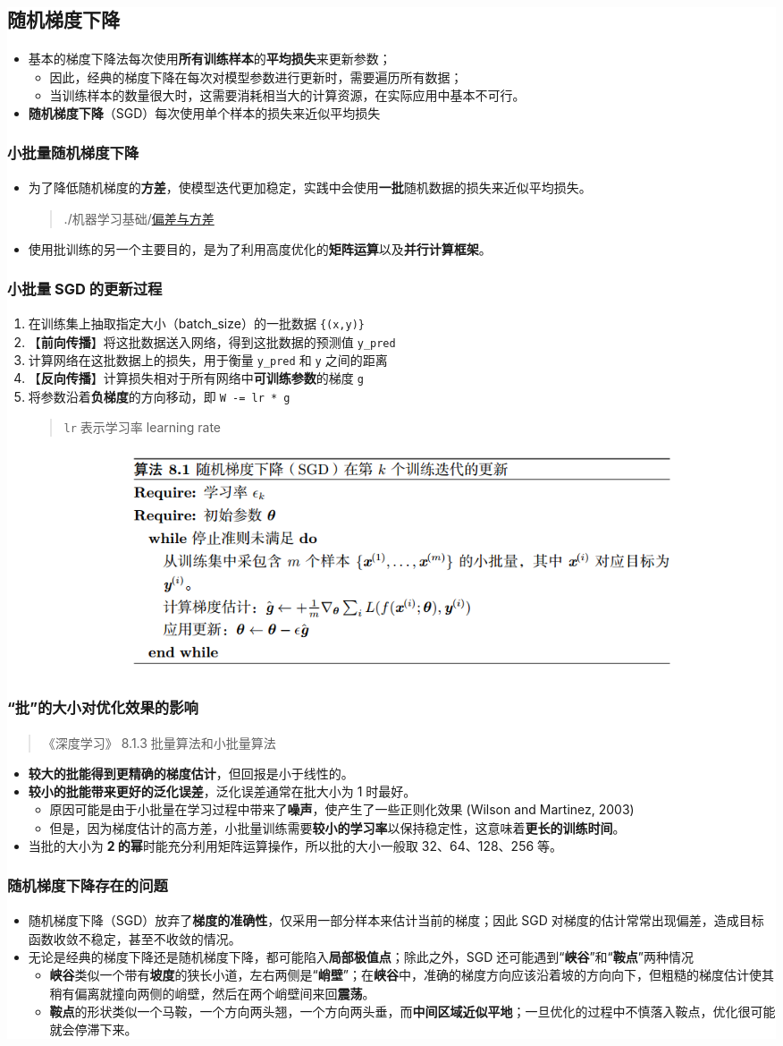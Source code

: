 ## 随机梯度下降
- 基本的梯度下降法每次使用**所有训练样本**的**平均损失**来更新参数；
  - 因此，经典的梯度下降在每次对模型参数进行更新时，需要遍历所有数据；
  - 当训练样本的数量很大时，这需要消耗相当大的计算资源，在实际应用中基本不可行。
- **随机梯度下降**（SGD）每次使用单个样本的损失来近似平均损失

### 小批量随机梯度下降
- 为了降低随机梯度的**方差**，使模型迭代更加稳定，实践中会使用**一批**随机数据的损失来近似平均损失。
  > ./机器学习基础/[偏差与方差](./ML-机器学习基础.md#偏差与方差)
- 使用批训练的另一个主要目的，是为了利用高度优化的**矩阵运算**以及**并行计算框架**。

### 小批量 SGD 的更新过程
1. 在训练集上抽取指定大小（batch_size）的一批数据 `{(x,y)}`
1. 【**前向传播**】将这批数据送入网络，得到这批数据的预测值 `y_pred` 
1. 计算网络在这批数据上的损失，用于衡量 `y_pred` 和 `y` 之间的距离
1. 【**反向传播**】计算损失相对于所有网络中**可训练参数**的梯度 `g`
1. 将参数沿着**负梯度**的方向移动，即 `W -= lr * g`
   > `lr` 表示学习率 learning rate
   <div align="center"><img src="../_assets/TIM截图20180611195027.png" height="250" /></div>

### “批”的大小对优化效果的影响
> 《深度学习》 8.1.3 批量算法和小批量算法
- **较大的批能得到更精确的梯度估计**，但回报是小于线性的。
- **较小的批能带来更好的泛化误差**，泛化误差通常在批大小为 1 时最好。
  - 原因可能是由于小批量在学习过程中带来了**噪声**，使产生了一些正则化效果 (Wilson and Martinez, 2003)
  - 但是，因为梯度估计的高方差，小批量训练需要**较小的学习率**以保持稳定性，这意味着**更长的训练时间**。
- 当批的大小为 **2 的幂**时能充分利用矩阵运算操作，所以批的大小一般取 32、64、128、256 等。


### 随机梯度下降存在的问题
- 随机梯度下降（SGD）放弃了**梯度的准确性**，仅采用一部分样本来估计当前的梯度；因此 SGD 对梯度的估计常常出现偏差，造成目标函数收敛不稳定，甚至不收敛的情况。
- 无论是经典的梯度下降还是随机梯度下降，都可能陷入**局部极值点**；除此之外，SGD 还可能遇到“**峡谷**”和“**鞍点**”两种情况
  - **峡谷**类似一个带有**坡度**的狭长小道，左右两侧是“**峭壁**”；在**峡谷**中，准确的梯度方向应该沿着坡的方向向下，但粗糙的梯度估计使其稍有偏离就撞向两侧的峭壁，然后在两个峭壁间来回**震荡**。
  - **鞍点**的形状类似一个马鞍，一个方向两头翘，一个方向两头垂，而**中间区域近似平地**；一旦优化的过程中不慎落入鞍点，优化很可能就会停滞下来。